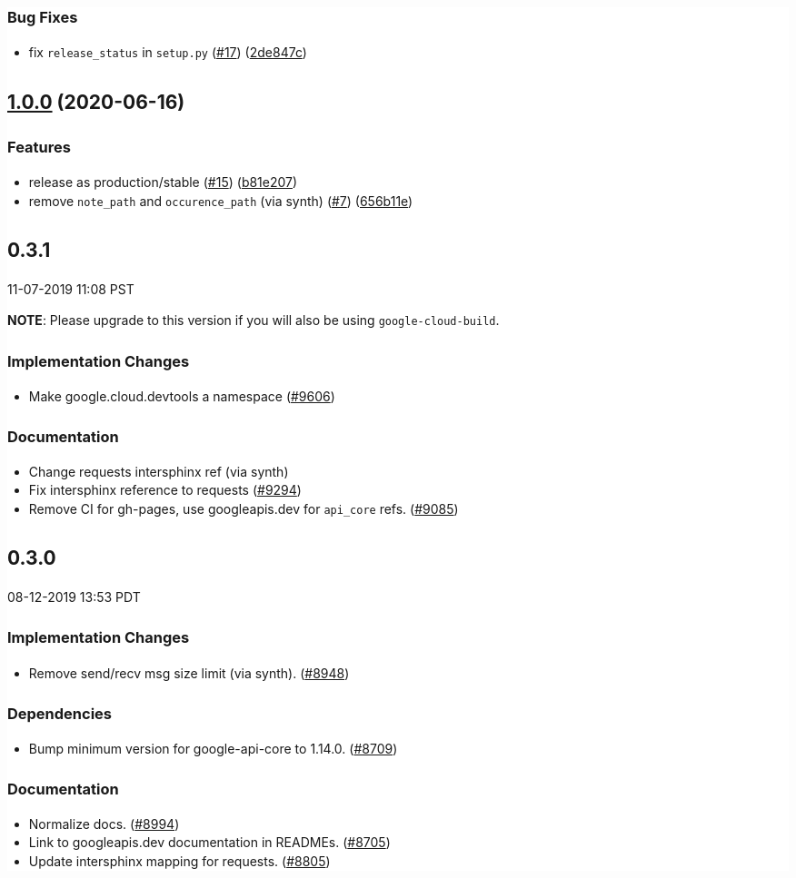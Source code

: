 
### Bug Fixes

* fix `release_status` in `setup.py` ([#17](https://www.github.com/googleapis/python-containeranalysis/issues/17)) ([2de847c](https://www.github.com/googleapis/python-containeranalysis/commit/2de847c1cf0e3e9a4f09f35d7abb5004dcee6bad))

## [1.0.0](https://www.github.com/googleapis/python-containeranalysis/compare/v0.3.1...v1.0.0) (2020-06-16)


### Features

* release as production/stable ([#15](https://www.github.com/googleapis/python-containeranalysis/issues/15)) ([b81e207](https://www.github.com/googleapis/python-containeranalysis/commit/b81e2074eb86c015c781b79a68839cbaeb40e5b2))
* remove `note_path` and `occurence_path` (via synth) ([#7](https://www.github.com/googleapis/python-containeranalysis/issues/7)) ([656b11e](https://www.github.com/googleapis/python-containeranalysis/commit/656b11eee22f11d1109e288190fc63b6c8ff20b7))

## 0.3.1

11-07-2019 11:08 PST

**NOTE**: Please upgrade to this version if you will also be using `google-cloud-build`. 

### Implementation Changes
- Make google.cloud.devtools a namespace ([#9606](https://github.com/googleapis/google-cloud-python/pull/9606))

### Documentation
- Change requests intersphinx ref (via synth)
- Fix intersphinx reference to requests ([#9294](https://github.com/googleapis/google-cloud-python/pull/9294))
- Remove CI for gh-pages, use googleapis.dev for `api_core` refs. ([#9085](https://github.com/googleapis/google-cloud-python/pull/9085))

## 0.3.0

08-12-2019 13:53 PDT

### Implementation Changes
- Remove send/recv msg size limit (via synth). ([#8948](https://github.com/googleapis/google-cloud-python/pull/8948))

### Dependencies
- Bump minimum version for google-api-core to 1.14.0. ([#8709](https://github.com/googleapis/google-cloud-python/pull/8709))

### Documentation
- Normalize docs. ([#8994](https://github.com/googleapis/google-cloud-python/pull/8994))
- Link to googleapis.dev documentation in READMEs. ([#8705](https://github.com/googleapis/google-cloud-python/pull/8705))
- Update intersphinx mapping for requests. ([#8805](https://github.com/googleapis/google-cloud-python/pull/8805))

